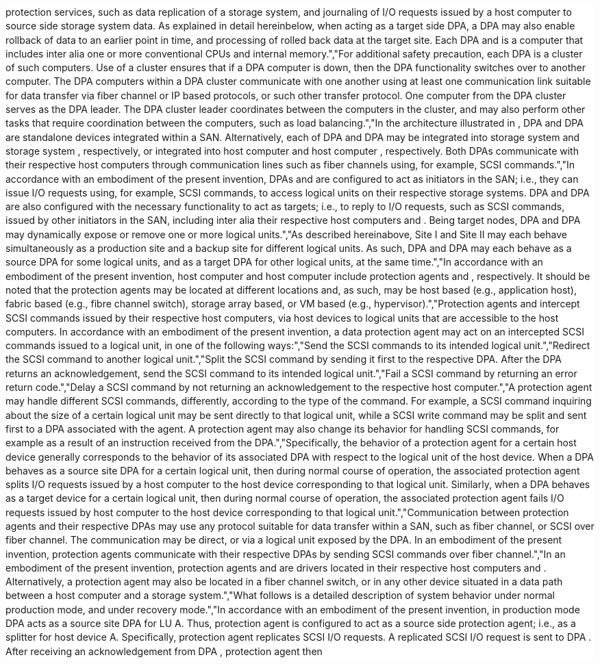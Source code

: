 protection services, such as data replication of a storage system, and journaling of I\/O requests issued by a host computer to source side storage system data. As explained in detail hereinbelow, when acting as a target side DPA, a DPA may also enable rollback of data to an earlier point in time, and processing of rolled back data at the target site. Each DPA  and  is a computer that includes inter alia one or more conventional CPUs and internal memory.","For additional safety precaution, each DPA is a cluster of such computers. Use of a cluster ensures that if a DPA computer is down, then the DPA functionality switches over to another computer. The DPA computers within a DPA cluster communicate with one another using at least one communication link suitable for data transfer via fiber channel or IP based protocols, or such other transfer protocol. One computer from the DPA cluster serves as the DPA leader. The DPA cluster leader coordinates between the computers in the cluster, and may also perform other tasks that require coordination between the computers, such as load balancing.","In the architecture illustrated in , DPA  and DPA  are standalone devices integrated within a SAN. Alternatively, each of DPA  and DPA  may be integrated into storage system  and storage system , respectively, or integrated into host computer  and host computer , respectively. Both DPAs communicate with their respective host computers through communication lines such as fiber channels using, for example, SCSI commands.","In accordance with an embodiment of the present invention, DPAs  and  are configured to act as initiators in the SAN; i.e., they can issue I\/O requests using, for example, SCSI commands, to access logical units on their respective storage systems. DPA  and DPA  are also configured with the necessary functionality to act as targets; i.e., to reply to I\/O requests, such as SCSI commands, issued by other initiators in the SAN, including inter alia their respective host computers  and . Being target nodes, DPA  and DPA  may dynamically expose or remove one or more logical units.","As described hereinabove, Site I and Site II may each behave simultaneously as a production site and a backup site for different logical units. As such, DPA  and DPA  may each behave as a source DPA for some logical units, and as a target DPA for other logical units, at the same time.","In accordance with an embodiment of the present invention, host computer  and host computer  include protection agents  and , respectively. It should be noted that the protection agents may be located at different locations and, as such, may be host based (e.g., application host), fabric based (e.g., fibre channel switch), storage array based, or VM based (e.g., hypervisor).","Protection agents  and  intercept SCSI commands issued by their respective host computers, via host devices to logical units that are accessible to the host computers. In accordance with an embodiment of the present invention, a data protection agent may act on an intercepted SCSI commands issued to a logical unit, in one of the following ways:","Send the SCSI commands to its intended logical unit.","Redirect the SCSI command to another logical unit.","Split the SCSI command by sending it first to the respective DPA. After the DPA returns an acknowledgement, send the SCSI command to its intended logical unit.","Fail a SCSI command by returning an error return code.","Delay a SCSI command by not returning an acknowledgement to the respective host computer.","A protection agent may handle different SCSI commands, differently, according to the type of the command. For example, a SCSI command inquiring about the size of a certain logical unit may be sent directly to that logical unit, while a SCSI write command may be split and sent first to a DPA associated with the agent. A protection agent may also change its behavior for handling SCSI commands, for example as a result of an instruction received from the DPA.","Specifically, the behavior of a protection agent for a certain host device generally corresponds to the behavior of its associated DPA with respect to the logical unit of the host device. When a DPA behaves as a source site DPA for a certain logical unit, then during normal course of operation, the associated protection agent splits I\/O requests issued by a host computer to the host device corresponding to that logical unit. Similarly, when a DPA behaves as a target device for a certain logical unit, then during normal course of operation, the associated protection agent fails I\/O requests issued by host computer to the host device corresponding to that logical unit.","Communication between protection agents and their respective DPAs may use any protocol suitable for data transfer within a SAN, such as fiber channel, or SCSI over fiber channel. The communication may be direct, or via a logical unit exposed by the DPA. In an embodiment of the present invention, protection agents communicate with their respective DPAs by sending SCSI commands over fiber channel.","In an embodiment of the present invention, protection agents  and  are drivers located in their respective host computers  and . Alternatively, a protection agent may also be located in a fiber channel switch, or in any other device situated in a data path between a host computer and a storage system.","What follows is a detailed description of system behavior under normal production mode, and under recovery mode.","In accordance with an embodiment of the present invention, in production mode DPA  acts as a source site DPA for LU A. Thus, protection agent  is configured to act as a source side protection agent; i.e., as a splitter for host device A. Specifically, protection agent  replicates SCSI I\/O requests. A replicated SCSI I\/O request is sent to DPA . After receiving an acknowledgement from DPA , protection agent  then